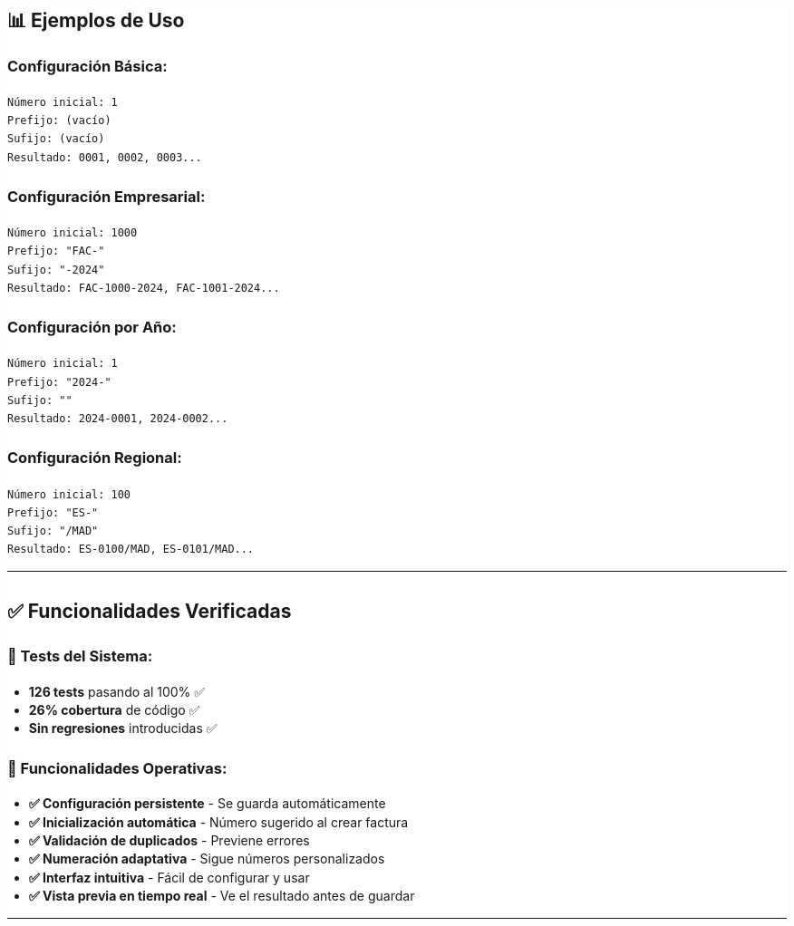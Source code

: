 ## 📊 **Ejemplos de Uso**

### **Configuración Básica:**
```
Número inicial: 1
Prefijo: (vacío)
Sufijo: (vacío)
Resultado: 0001, 0002, 0003...
```

### **Configuración Empresarial:**
```
Número inicial: 1000
Prefijo: "FAC-"
Sufijo: "-2024"
Resultado: FAC-1000-2024, FAC-1001-2024...
```

### **Configuración por Año:**
```
Número inicial: 1
Prefijo: "2024-"
Sufijo: ""
Resultado: 2024-0001, 2024-0002...
```

### **Configuración Regional:**
```
Número inicial: 100
Prefijo: "ES-"
Sufijo: "/MAD"
Resultado: ES-0100/MAD, ES-0101/MAD...
```

---

## ✅ **Funcionalidades Verificadas**

### **🧪 Tests del Sistema:**
- **126 tests** pasando al 100% ✅
- **26% cobertura** de código ✅
- **Sin regresiones** introducidas ✅

### **🎯 Funcionalidades Operativas:**
- **✅ Configuración persistente** - Se guarda automáticamente
- **✅ Inicialización automática** - Número sugerido al crear factura
- **✅ Validación de duplicados** - Previene errores
- **✅ Numeración adaptativa** - Sigue números personalizados
- **✅ Interfaz intuitiva** - Fácil de configurar y usar
- **✅ Vista previa en tiempo real** - Ve el resultado antes de guardar

---